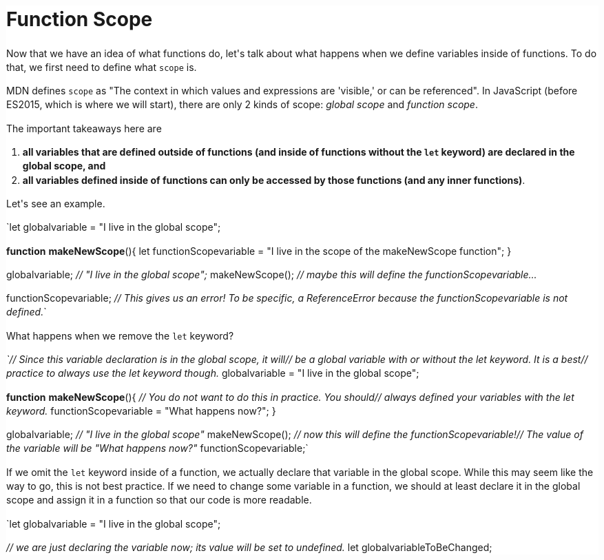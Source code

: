 # **Function Scope**

Now that we have an idea of what functions do, let's talk about what happens when we define variables inside of functions. To do that, we first need to define what `scope` is.

MDN defines `scope` as "The context in which values and expressions are 'visible,' or can be referenced". In JavaScript (before ES2015, which is where we will start), there are only 2 kinds of scope: *global scope* and *function scope*.

The important takeaways here are

1. **all variables that are defined outside of functions (and inside of functions without the `let` keyword) are declared in the global scope, and**
2. **all variables defined inside of functions can only be accessed by those functions (and any inner functions)**.

Let's see an example.

`let globalvariable = "I live in the global scope";

**function** **makeNewScope**(){
    let functionScopevariable = "I live in the scope of the makeNewScope function";
}

globalvariable; *// "I live in the global scope";*
makeNewScope(); *// maybe this will define the functionScopevariable...*

functionScopevariable; *// This gives us an error! To be specific, a ReferenceError because the functionScopevariable is not defined.*`

What happens when we remove the `let` keyword?

*`// Since this variable declaration is in the global scope, it will// be a global variable with or without the let keyword.  It is a best// practice to always use the let keyword though.*
globalvariable = "I live in the global scope";

**function** **makeNewScope**(){
    *// You do not want to do this in practice.  You should// always defined your variables with the let keyword.*
    functionScopevariable = "What happens now?";
}

globalvariable; *// "I live in the global scope"*
makeNewScope(); *// now this will define the functionScopevariable!// The value of the variable will be "What happens now?"*
functionScopevariable;`

If we omit the `let` keyword inside of a function, we actually declare that variable in the global scope. While this may seem like the way to go, this is not best practice. If we need to change some variable in a function, we should at least declare it in the global scope and assign it in a function so that our code is more readable.

`let globalvariable = "I live in the global scope";

*// we are just declaring the variable now; its value will be set to undefined.*
let globalvariableToBeChanged;
